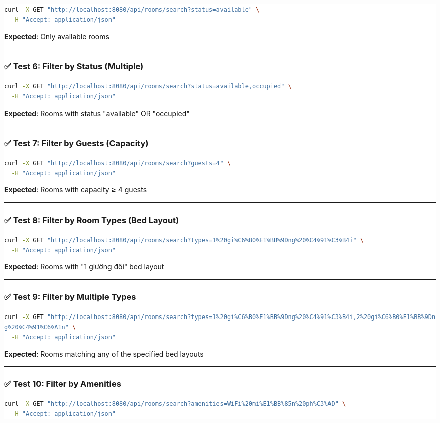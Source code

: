 ```bash
curl -X GET "http://localhost:8080/api/rooms/search?status=available" \
  -H "Accept: application/json"
```

**Expected**: Only available rooms

---

### ✅ Test 6: Filter by Status (Multiple)

```bash
curl -X GET "http://localhost:8080/api/rooms/search?status=available,occupied" \
  -H "Accept: application/json"
```

**Expected**: Rooms with status "available" OR "occupied"

---

### ✅ Test 7: Filter by Guests (Capacity)

```bash
curl -X GET "http://localhost:8080/api/rooms/search?guests=4" \
  -H "Accept: application/json"
```

**Expected**: Rooms with capacity ≥ 4 guests

---

### ✅ Test 8: Filter by Room Types (Bed Layout)

```bash
curl -X GET "http://localhost:8080/api/rooms/search?types=1%20gi%C6%B0%E1%BB%9Dng%20%C4%91%C3%B4i" \
  -H "Accept: application/json"
```

**Expected**: Rooms with "1 giường đôi" bed layout

---

### ✅ Test 9: Filter by Multiple Types

```bash
curl -X GET "http://localhost:8080/api/rooms/search?types=1%20gi%C6%B0%E1%BB%9Dng%20%C4%91%C3%B4i,2%20gi%C6%B0%E1%BB%9Dng%20%C4%91%C6%A1n" \
  -H "Accept: application/json"
```

**Expected**: Rooms matching any of the specified bed layouts

---

### ✅ Test 10: Filter by Amenities

```bash
curl -X GET "http://localhost:8080/api/rooms/search?amenities=WiFi%20mi%E1%BB%85n%20ph%C3%AD" \
  -H "Accept: application/json"
```
